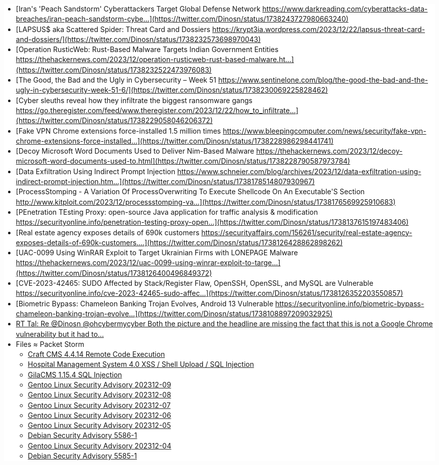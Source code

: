   - [Iran's 'Peach Sandstorm' Cyberattackers Target Global Defense Network https://www.darkreading.com/cyberattacks-data-breaches/iran-peach-sandstorm-cybe...](https://twitter.com/Dinosn/status/1738243727980663240)
  - [LAPSUS$ aka Scattered Spider: Threat Card and Dossiers https://krypt3ia.wordpress.com/2023/12/22/lapsus-threat-card-and-dossiers/](https://twitter.com/Dinosn/status/1738232573698970043)
  - [Operation RusticWeb: Rust-Based Malware Targets Indian Government Entities https://thehackernews.com/2023/12/operation-rusticweb-rust-based-malware.ht...](https://twitter.com/Dinosn/status/1738232522473976083)
  - [The Good, the Bad and the Ugly in Cybersecurity – Week 51 https://www.sentinelone.com/blog/the-good-the-bad-and-the-ugly-in-cybersecurity-week-51-6/](https://twitter.com/Dinosn/status/1738230069225828462)
  - [Cyber sleuths reveal how they infiltrate the biggest ransomware gangs https://go.theregister.com/feed/www.theregister.com/2023/12/22/how_to_infiltrate...](https://twitter.com/Dinosn/status/1738229058046206372)
  - [Fake VPN Chrome extensions force-installed 1.5 million times https://www.bleepingcomputer.com/news/security/fake-vpn-chrome-extensions-force-installed...](https://twitter.com/Dinosn/status/1738228986298441741)
  - [Decoy Microsoft Word Documents Used to Deliver Nim-Based Malware https://thehackernews.com/2023/12/decoy-microsoft-word-documents-used-to.html](https://twitter.com/Dinosn/status/1738228790587973784)
  - [Data Exfiltration Using Indirect Prompt Injection https://www.schneier.com/blog/archives/2023/12/data-exfiltration-using-indirect-prompt-injection.htm...](https://twitter.com/Dinosn/status/1738178514807930967)
  - [ProcessStomping - A Variation Of ProcessOverwriting To Execute Shellcode On An Executable'S Section http://www.kitploit.com/2023/12/processstomping-va...](https://twitter.com/Dinosn/status/1738176569925910683)
  - [PEnetration TEsting Proxy: open-source Java application for traffic analysis & modification https://securityonline.info/penetration-testing-proxy-open...](https://twitter.com/Dinosn/status/1738137615197483406)
  - [Real estate agency exposes details of 690k customers https://securityaffairs.com/156261/security/real-estate-agency-exposes-details-of-690k-customers....](https://twitter.com/Dinosn/status/1738126428862898262)
  - [UAC-0099 Using WinRAR Exploit to Target Ukrainian Firms with LONEPAGE Malware https://thehackernews.com/2023/12/uac-0099-using-winrar-exploit-to-targe...](https://twitter.com/Dinosn/status/1738126400496849372)
  - [CVE-2023-42465: SUDO Affected by Stack/Register Flaw, OpenSSH, OpenSSL, and MySQL are Vulnerable https://securityonline.info/cve-2023-42465-sudo-affec...](https://twitter.com/Dinosn/status/1738126352203550857)
  - [Biometric Bypass: Chameleon Banking Trojan Evolves, Android 13 Vulnerable https://securityonline.info/biometric-bypass-chameleon-banking-trojan-evolve...](https://twitter.com/Dinosn/status/1738108897209032925)
  - [RT Tal: Re @Dinosn @ohcybermycyber Both the picture and the headline are missing the fact that this is not a Google Chrome vulnerability but it had to...](https://twitter.com/tpotlog/status/1737722859319902327)
- Files ≈ Packet Storm
  - [Craft CMS 4.4.14 Remote Code Execution](https://packetstormsecurity.com/files/176303/craftcms_unauth_rce_cve_2023_41892.rb.txt)
  - [Hospital Management System 4.0 XSS / Shell Upload / SQL Injection](https://packetstormsecurity.com/files/176302/hms40-sqlxssshellupload.txt)
  - [GilaCMS 1.15.4 SQL Injection](https://packetstormsecurity.com/files/176301/gilacms1154-sql.txt)
  - [Gentoo Linux Security Advisory 202312-09](https://packetstormsecurity.com/files/176300/glsa-202312-09.txt)
  - [Gentoo Linux Security Advisory 202312-08](https://packetstormsecurity.com/files/176299/glsa-202312-08.txt)
  - [Gentoo Linux Security Advisory 202312-07](https://packetstormsecurity.com/files/176298/glsa-202312-07.txt)
  - [Gentoo Linux Security Advisory 202312-06](https://packetstormsecurity.com/files/176297/glsa-202312-06.txt)
  - [Gentoo Linux Security Advisory 202312-05](https://packetstormsecurity.com/files/176296/glsa-202312-05.txt)
  - [Debian Security Advisory 5586-1](https://packetstormsecurity.com/files/176295/dsa-5586-1.txt)
  - [Gentoo Linux Security Advisory 202312-04](https://packetstormsecurity.com/files/176294/glsa-202312-04.txt)
  - [Debian Security Advisory 5585-1](https://packetstormsecurity.com/files/176293/dsa-5585-1.txt)